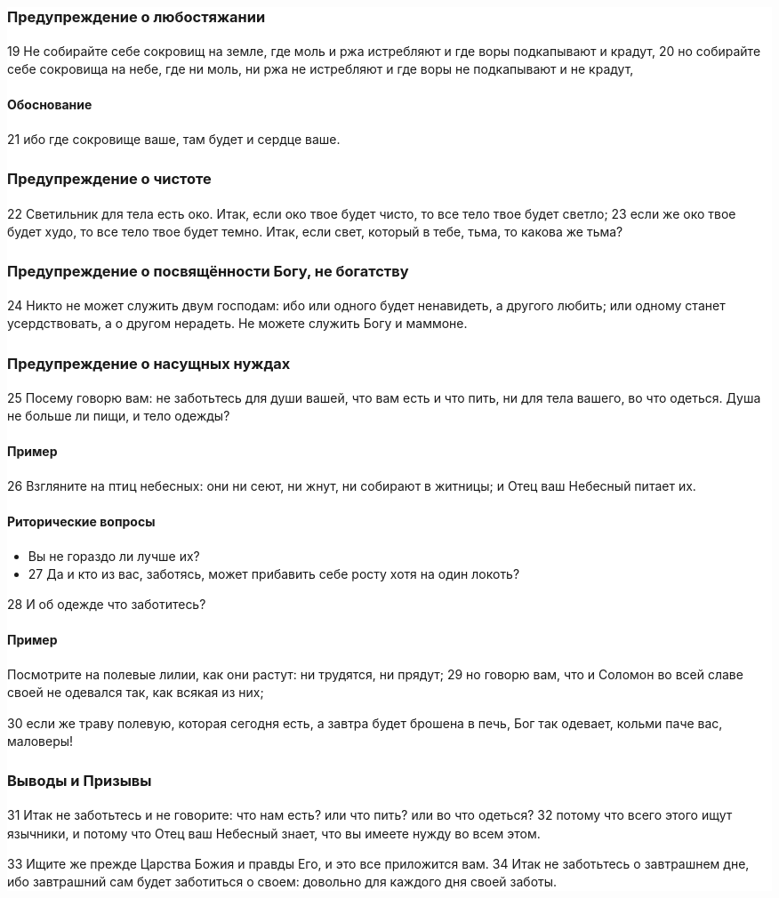### Предупреждение о любостяжании

19 Не собирайте себе сокровищ на земле, где моль и ржа истребляют и где воры подкапывают и крадут, 
20 но собирайте себе сокровища на небе, где ни моль, ни ржа не истребляют и где воры не подкапывают и не крадут, 

#### Обоснование

21 ибо где сокровище ваше, там будет и сердце ваше. 

### Предупреждение о чистоте

22 Светильник для тела есть око. Итак, если око твое будет чисто, то все тело твое будет светло; 
23 если же око твое будет худо, то все тело твое будет темно. Итак, если свет, который в тебе, тьма, то какова же тьма? 

### Предупреждение о посвящённости Богу, не богатству

24 Никто не может служить двум господам: ибо или одного будет ненавидеть, а другого любить; или одному станет усердствовать, а о другом нерадеть. Не можете служить Богу и маммоне. 

### Предупреждение о насущных нуждах

25 Посему говорю вам: не заботьтесь для души вашей, что вам есть и что пить, ни для тела вашего, во что одеться. Душа не больше ли пищи, и тело одежды? 

#### Пример

26 Взгляните на птиц небесных: они ни сеют, ни жнут, ни собирают в житницы; и Отец ваш Небесный питает их. 

#### Риторические вопросы

* Вы не гораздо ли лучше их? 
* 27 Да и кто из вас, заботясь, может прибавить себе росту хотя на один локоть? 

28 И об одежде что заботитесь? 

#### Пример

Посмотрите на полевые лилии, как они растут: ни трудятся, ни прядут; 
29 но говорю вам, что и Соломон во всей славе своей не одевался так, как всякая из них; 

30 если же траву полевую, которая сегодня есть, а завтра будет брошена в печь, Бог так одевает, кольми паче вас, маловеры! 

### Выводы и Призывы

31 Итак не заботьтесь и не говорите: что нам есть? или что пить? или во что одеться? 
32 потому что всего этого ищут язычники, и потому что Отец ваш Небесный знает, что вы имеете нужду во всем этом. 

33 Ищите же прежде Царства Божия и правды Его, и это все приложится вам. 
34 Итак не заботьтесь о завтрашнем дне, ибо завтрашний сам будет заботиться о своем: довольно для каждого дня своей заботы. 
